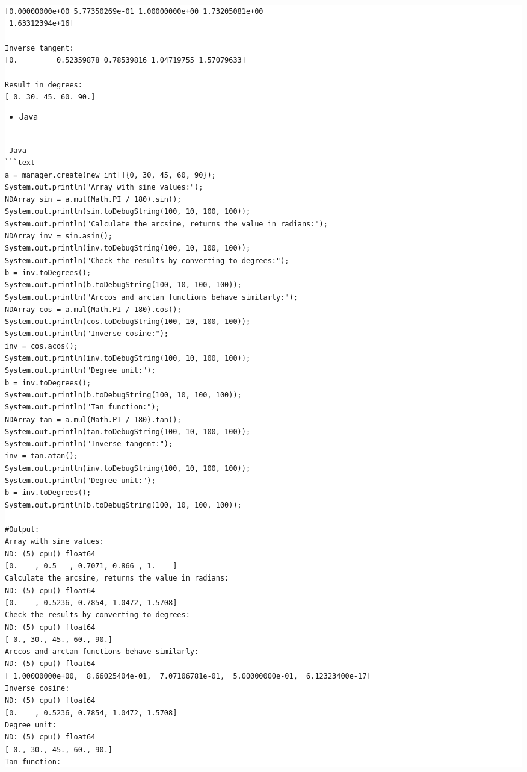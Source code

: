 ```text
[0.00000000e+00 5.77350269e-01 1.00000000e+00 1.73205081e+00
 1.63312394e+16]

Inverse tangent:
[0.         0.52359878 0.78539816 1.04719755 1.57079633]

Result in degrees:
[ 0. 30. 45. 60. 90.]
```

- Java
```text

-Java
```text
a = manager.create(new int[]{0, 30, 45, 60, 90});
System.out.println("Array with sine values:");
NDArray sin = a.mul(Math.PI / 180).sin();
System.out.println(sin.toDebugString(100, 10, 100, 100));
System.out.println("Calculate the arcsine, returns the value in radians:");
NDArray inv = sin.asin();
System.out.println(inv.toDebugString(100, 10, 100, 100));
System.out.println("Check the results by converting to degrees:");
b = inv.toDegrees();
System.out.println(b.toDebugString(100, 10, 100, 100));
System.out.println("Arccos and arctan functions behave similarly:");
NDArray cos = a.mul(Math.PI / 180).cos();
System.out.println(cos.toDebugString(100, 10, 100, 100));
System.out.println("Inverse cosine:");
inv = cos.acos();
System.out.println(inv.toDebugString(100, 10, 100, 100));
System.out.println("Degree unit:");
b = inv.toDegrees();
System.out.println(b.toDebugString(100, 10, 100, 100));
System.out.println("Tan function:");
NDArray tan = a.mul(Math.PI / 180).tan();
System.out.println(tan.toDebugString(100, 10, 100, 100));
System.out.println("Inverse tangent:");
inv = tan.atan();
System.out.println(inv.toDebugString(100, 10, 100, 100));
System.out.println("Degree unit:");
b = inv.toDegrees();
System.out.println(b.toDebugString(100, 10, 100, 100));

#Output:
Array with sine values:
ND: (5) cpu() float64
[0.    , 0.5   , 0.7071, 0.866 , 1.    ]
Calculate the arcsine, returns the value in radians:
ND: (5) cpu() float64
[0.    , 0.5236, 0.7854, 1.0472, 1.5708]
Check the results by converting to degrees:
ND: (5) cpu() float64
[ 0., 30., 45., 60., 90.]
Arccos and arctan functions behave similarly:
ND: (5) cpu() float64
[ 1.00000000e+00,  8.66025404e-01,  7.07106781e-01,  5.00000000e-01,  6.12323400e-17]
Inverse cosine:
ND: (5) cpu() float64
[0.    , 0.5236, 0.7854, 1.0472, 1.5708]
Degree unit:
ND: (5) cpu() float64
[ 0., 30., 45., 60., 90.]
Tan function:
```